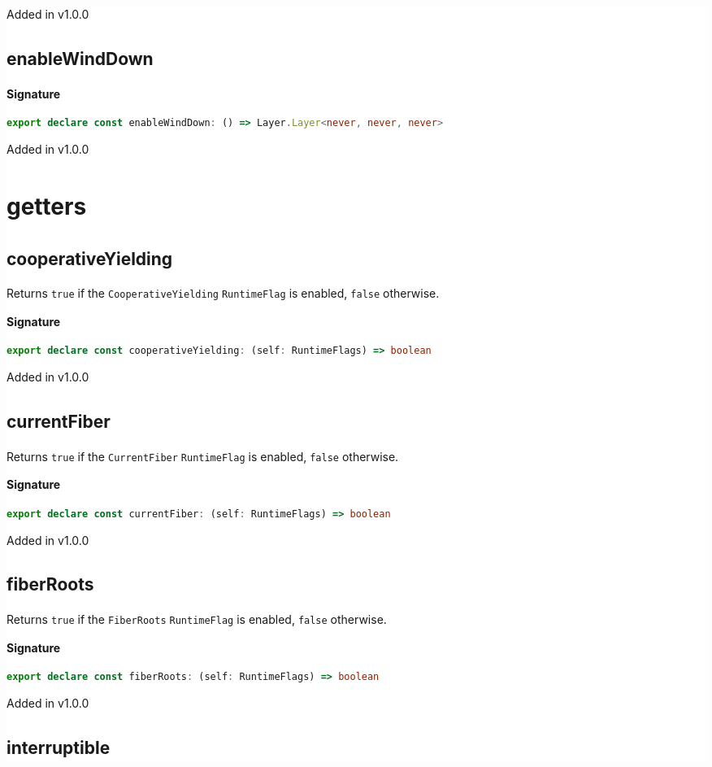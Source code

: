 Added in v1.0.0

## enableWindDown

**Signature**

```ts
export declare const enableWindDown: () => Layer.Layer<never, never, never>
```

Added in v1.0.0

# getters

## cooperativeYielding

Returns `true` if the `CooperativeYielding` `RuntimeFlag` is enabled, `false`
otherwise.

**Signature**

```ts
export declare const cooperativeYielding: (self: RuntimeFlags) => boolean
```

Added in v1.0.0

## currentFiber

Returns `true` if the `CurrentFiber` `RuntimeFlag` is enabled, `false`
otherwise.

**Signature**

```ts
export declare const currentFiber: (self: RuntimeFlags) => boolean
```

Added in v1.0.0

## fiberRoots

Returns `true` if the `FiberRoots` `RuntimeFlag` is enabled, `false`
otherwise.

**Signature**

```ts
export declare const fiberRoots: (self: RuntimeFlags) => boolean
```

Added in v1.0.0

## interruptible
